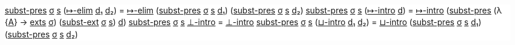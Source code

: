 <a id="4391" href="{% endraw %}{{ site.baseurl }}{% link out/plfa/part3/Soundness.md %}{% raw %}#4201" class="Function">subst-pres</a> <a id="4402" href="plfa.part3.Soundness.html#4402" class="Bound">σ</a> <a id="4404" href="plfa.part3.Soundness.html#4404" class="Bound">s</a> <a id="4406" class="Symbol">(</a><a id="4407" href="{% endraw %}{{ site.baseurl }}{% link out/plfa/part3/Denotational.md %}{% raw %}#9546" class="InductiveConstructor">↦-elim</a> <a id="4414" href="plfa.part3.Soundness.html#4414" class="Bound">d₁</a> <a id="4417" href="plfa.part3.Soundness.html#4417" class="Bound">d₂</a><a id="4419" class="Symbol">)</a> <a id="4421" class="Symbol">=</a>
  <a id="4425" href="{% endraw %}{{ site.baseurl }}{% link out/plfa/part3/Denotational.md %}{% raw %}#9546" class="InductiveConstructor">↦-elim</a> <a id="4432" class="Symbol">(</a><a id="4433" href="{% endraw %}{{ site.baseurl }}{% link out/plfa/part3/Soundness.md %}{% raw %}#4201" class="Function">subst-pres</a> <a id="4444" href="plfa.part3.Soundness.html#4402" class="Bound">σ</a> <a id="4446" href="plfa.part3.Soundness.html#4404" class="Bound">s</a> <a id="4448" href="plfa.part3.Soundness.html#4414" class="Bound">d₁</a><a id="4450" class="Symbol">)</a> <a id="4452" class="Symbol">(</a><a id="4453" href="plfa.part3.Soundness.html#4201" class="Function">subst-pres</a> <a id="4464" href="plfa.part3.Soundness.html#4402" class="Bound">σ</a> <a id="4466" href="plfa.part3.Soundness.html#4404" class="Bound">s</a> <a id="4468" href="plfa.part3.Soundness.html#4417" class="Bound">d₂</a><a id="4470" class="Symbol">)</a>
<a id="4472" href="{% endraw %}{{ site.baseurl }}{% link out/plfa/part3/Soundness.md %}{% raw %}#4201" class="Function">subst-pres</a> <a id="4483" href="plfa.part3.Soundness.html#4483" class="Bound">σ</a> <a id="4485" href="plfa.part3.Soundness.html#4485" class="Bound">s</a> <a id="4487" class="Symbol">(</a><a id="4488" href="{% endraw %}{{ site.baseurl }}{% link out/plfa/part3/Denotational.md %}{% raw %}#9668" class="InductiveConstructor">↦-intro</a> <a id="4496" href="plfa.part3.Soundness.html#4496" class="Bound">d</a><a id="4497" class="Symbol">)</a> <a id="4499" class="Symbol">=</a>
  <a id="4503" href="{% endraw %}{{ site.baseurl }}{% link out/plfa/part3/Denotational.md %}{% raw %}#9668" class="InductiveConstructor">↦-intro</a> <a id="4511" class="Symbol">(</a><a id="4512" href="{% endraw %}{{ site.baseurl }}{% link out/plfa/part3/Soundness.md %}{% raw %}#4201" class="Function">subst-pres</a> <a id="4523" class="Symbol">(λ</a> <a id="4526" class="Symbol">{</a><a id="4527" href="plfa.part3.Soundness.html#4527" class="Bound">A</a><a id="4528" class="Symbol">}</a> <a id="4530" class="Symbol">→</a> <a id="4532" href="{% endraw %}{{ site.baseurl }}{% link out/plfa/part2/Untyped.md %}{% raw %}#6657" class="Function">exts</a> <a id="4537" href="plfa.part3.Soundness.html#4483" class="Bound">σ</a><a id="4538" class="Symbol">)</a> <a id="4540" class="Symbol">(</a><a id="4541" href="plfa.part3.Soundness.html#3563" class="Function">subst-ext</a> <a id="4551" href="plfa.part3.Soundness.html#4483" class="Bound">σ</a> <a id="4553" href="plfa.part3.Soundness.html#4485" class="Bound">s</a><a id="4554" class="Symbol">)</a> <a id="4556" href="plfa.part3.Soundness.html#4496" class="Bound">d</a><a id="4557" class="Symbol">)</a>
<a id="4559" href="{% endraw %}{{ site.baseurl }}{% link out/plfa/part3/Soundness.md %}{% raw %}#4201" class="Function">subst-pres</a> <a id="4570" href="plfa.part3.Soundness.html#4570" class="Bound">σ</a> <a id="4572" href="plfa.part3.Soundness.html#4572" class="Bound">s</a> <a id="4574" href="{% endraw %}{{ site.baseurl }}{% link out/plfa/part3/Denotational.md %}{% raw %}#9780" class="InductiveConstructor">⊥-intro</a> <a id="4582" class="Symbol">=</a> <a id="4584" href="plfa.part3.Denotational.html#9780" class="InductiveConstructor">⊥-intro</a>
<a id="4592" href="{% endraw %}{{ site.baseurl }}{% link out/plfa/part3/Soundness.md %}{% raw %}#4201" class="Function">subst-pres</a> <a id="4603" href="plfa.part3.Soundness.html#4603" class="Bound">σ</a> <a id="4605" href="plfa.part3.Soundness.html#4605" class="Bound">s</a> <a id="4607" class="Symbol">(</a><a id="4608" href="{% endraw %}{{ site.baseurl }}{% link out/plfa/part3/Denotational.md %}{% raw %}#9847" class="InductiveConstructor">⊔-intro</a> <a id="4616" href="plfa.part3.Soundness.html#4616" class="Bound">d₁</a> <a id="4619" href="plfa.part3.Soundness.html#4619" class="Bound">d₂</a><a id="4621" class="Symbol">)</a> <a id="4623" class="Symbol">=</a>
  <a id="4627" href="{% endraw %}{{ site.baseurl }}{% link out/plfa/part3/Denotational.md %}{% raw %}#9847" class="InductiveConstructor">⊔-intro</a> <a id="4635" class="Symbol">(</a><a id="4636" href="{% endraw %}{{ site.baseurl }}{% link out/plfa/part3/Soundness.md %}{% raw %}#4201" class="Function">subst-pres</a> <a id="4647" href="plfa.part3.Soundness.html#4603" class="Bound">σ</a> <a id="4649" href="plfa.part3.Soundness.html#4605" class="Bound">s</a> <a id="4651" href="plfa.part3.Soundness.html#4616" class="Bound">d₁</a><a id="4653" class="Symbol">)</a> <a id="4655" class="Symbol">(</a><a id="4656" href="plfa.part3.Soundness.html#4201" class="Function">subst-pres</a> <a id="4667" href="plfa.part3.Soundness.html#4603" class="Bound">σ</a> <a id="4669" href="plfa.part3.Soundness.html#4605" class="Bound">s</a> <a id="4671" href="plfa.part3.Soundness.html#4619" class="Bound">d₂</a><a id="4673" class="Symbol">)</a>